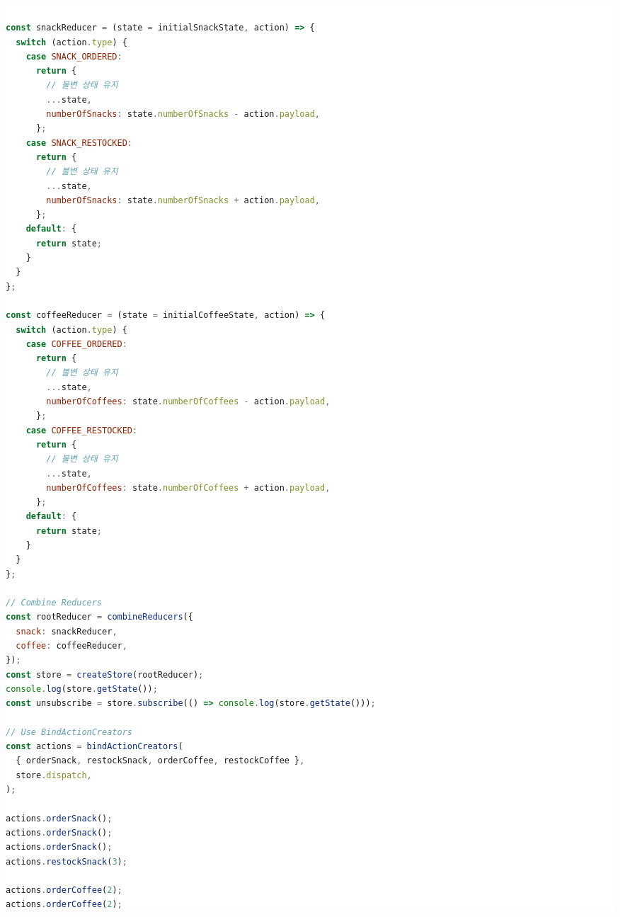 ```jsx

const snackReducer = (state = initialSnackState, action) => {
  switch (action.type) {
    case SNACK_ORDERED:
      return {
        // 불변 상태 유지
        ...state,
        numberOfSnacks: state.numberOfSnacks - action.payload,
      };
    case SNACK_RESTOCKED:
      return {
        // 불변 상태 유지
        ...state,
        numberOfSnacks: state.numberOfSnacks + action.payload,
      };
    default: {
      return state;
    }
  }
};

const coffeeReducer = (state = initialCoffeeState, action) => {
  switch (action.type) {
    case COFFEE_ORDERED:
      return {
        // 불변 상태 유지
        ...state,
        numberOfCoffees: state.numberOfCoffees - action.payload,
      };
    case COFFEE_RESTOCKED:
      return {
        // 불변 상태 유지
        ...state,
        numberOfCoffees: state.numberOfCoffees + action.payload,
      };
    default: {
      return state;
    }
  }
};

// Combine Reducers
const rootReducer = combineReducers({
  snack: snackReducer,
  coffee: coffeeReducer,
});
const store = createStore(rootReducer);
console.log(store.getState());
const unsubscribe = store.subscribe(() => console.log(store.getState()));

// Use BindActionCreators
const actions = bindActionCreators(
  { orderSnack, restockSnack, orderCoffee, restockCoffee },
  store.dispatch,
);

actions.orderSnack();
actions.orderSnack();
actions.orderSnack();
actions.restockSnack(3);

actions.orderCoffee(2);
actions.orderCoffee(2);
```
